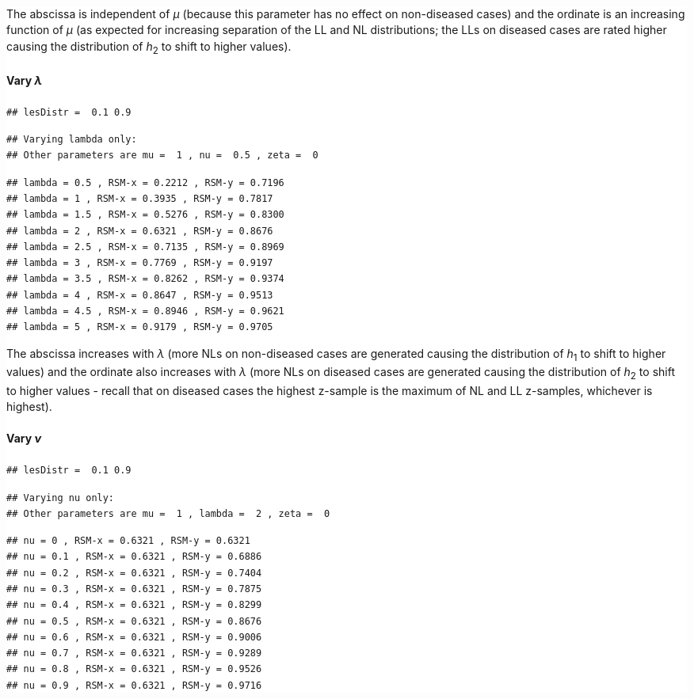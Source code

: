 
The abscissa is independent of $\mu$ (because this parameter has no effect on non-diseased cases) and the ordinate is an increasing function of $\mu$ (as expected for increasing separation of the LL and NL distributions; the LLs on diseased cases are rated higher causing the distribution of $h_2$ to shift to higher values). 


#### Vary $\lambda$


```
## lesDistr =  0.1 0.9
```

```
## Varying lambda only: 
## Other parameters are mu =  1 , nu =  0.5 , zeta =  0
```

```
## lambda = 0.5 , RSM-x = 0.2212 , RSM-y = 0.7196 
## lambda = 1 , RSM-x = 0.3935 , RSM-y = 0.7817 
## lambda = 1.5 , RSM-x = 0.5276 , RSM-y = 0.8300 
## lambda = 2 , RSM-x = 0.6321 , RSM-y = 0.8676 
## lambda = 2.5 , RSM-x = 0.7135 , RSM-y = 0.8969 
## lambda = 3 , RSM-x = 0.7769 , RSM-y = 0.9197 
## lambda = 3.5 , RSM-x = 0.8262 , RSM-y = 0.9374 
## lambda = 4 , RSM-x = 0.8647 , RSM-y = 0.9513 
## lambda = 4.5 , RSM-x = 0.8946 , RSM-y = 0.9621 
## lambda = 5 , RSM-x = 0.9179 , RSM-y = 0.9705
```


The abscissa increases with $\lambda$ (more NLs on non-diseased cases are generated causing the distribution of $h_1$ to shift to higher values) and the ordinate also increases with $\lambda$ (more NLs on diseased cases are generated causing the distribution of $h_2$ to shift to higher values - recall that on diseased cases the highest z-sample is the maximum of NL and LL z-samples, whichever is highest). 


#### Vary $\nu$


```
## lesDistr =  0.1 0.9
```

```
## Varying nu only: 
## Other parameters are mu =  1 , lambda =  2 , zeta =  0
```

```
## nu = 0 , RSM-x = 0.6321 , RSM-y = 0.6321 
## nu = 0.1 , RSM-x = 0.6321 , RSM-y = 0.6886 
## nu = 0.2 , RSM-x = 0.6321 , RSM-y = 0.7404 
## nu = 0.3 , RSM-x = 0.6321 , RSM-y = 0.7875 
## nu = 0.4 , RSM-x = 0.6321 , RSM-y = 0.8299 
## nu = 0.5 , RSM-x = 0.6321 , RSM-y = 0.8676 
## nu = 0.6 , RSM-x = 0.6321 , RSM-y = 0.9006 
## nu = 0.7 , RSM-x = 0.6321 , RSM-y = 0.9289 
## nu = 0.8 , RSM-x = 0.6321 , RSM-y = 0.9526 
## nu = 0.9 , RSM-x = 0.6321 , RSM-y = 0.9716
```

